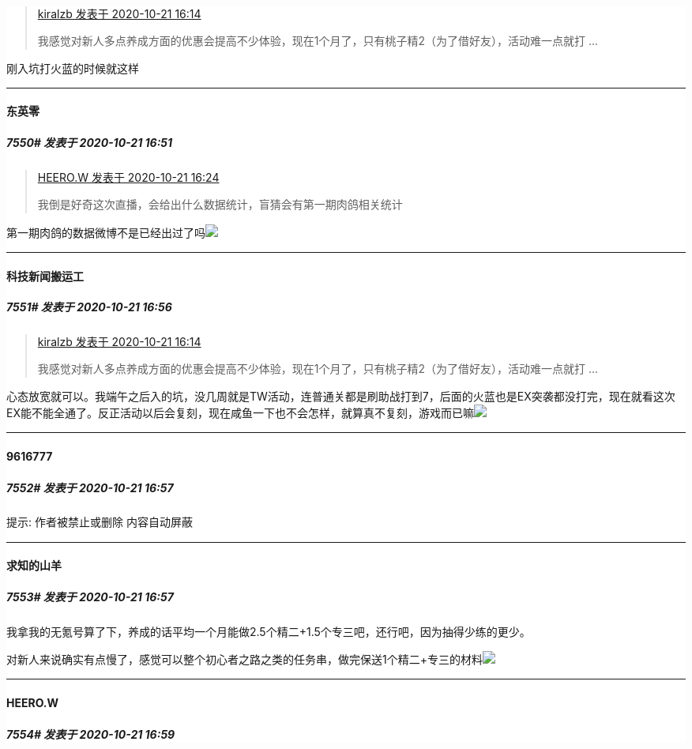 
<blockquote><a href="httphttps://bbs.saraba1st.com/2b/forum.php?mod=redirect&amp;goto=findpost&amp;pid=49114731&amp;ptid=1937785" target="_blank">kiralzb 发表于 2020-10-21 16:14</a>

我感觉对新人多点养成方面的优惠会提高不少体验，现在1个月了，只有桃子精2（为了借好友），活动难一点就打 ...</blockquote>
刚入坑打火蓝的时候就这样


-----

####  东英零  
##### 7550#       发表于 2020-10-21 16:51


<blockquote><a href="httphttps://bbs.saraba1st.com/2b/forum.php?mod=redirect&amp;goto=findpost&amp;pid=49114898&amp;ptid=1937785" target="_blank">HEERO.W 发表于 2020-10-21 16:24</a>

我倒是好奇这次直播，会给出什么数据统计，盲猜会有第一期肉鸽相关统计</blockquote>
第一期肉鸽的数据微博不是已经出过了吗<img src="https://static.saraba1st.com/image/smiley/face2017/106.png" referrerpolicy="no-referrer">


-----

####  科技新闻搬运工  
##### 7551#       发表于 2020-10-21 16:56


<blockquote><a href="httphttps://bbs.saraba1st.com/2b/forum.php?mod=redirect&amp;goto=findpost&amp;pid=49114731&amp;ptid=1937785" target="_blank">kiralzb 发表于 2020-10-21 16:14</a>

我感觉对新人多点养成方面的优惠会提高不少体验，现在1个月了，只有桃子精2（为了借好友），活动难一点就打 ...</blockquote>
心态放宽就可以。我端午之后入的坑，没几周就是TW活动，连普通关都是刷助战打到7，后面的火蓝也是EX突袭都没打完，现在就看这次EX能不能全通了。反正活动以后会复刻，现在咸鱼一下也不会怎样，就算真不复刻，游戏而已嘛<img src="https://static.saraba1st.com/image/smiley/face2017/034.png" referrerpolicy="no-referrer">


-----

####  9616777  
##### 7552#       发表于 2020-10-21 16:57

提示: 作者被禁止或删除 内容自动屏蔽


-----

####  求知的山羊  
##### 7553#       发表于 2020-10-21 16:57


我拿我的无氪号算了下，养成的话平均一个月能做2.5个精二+1.5个专三吧，还行吧，因为抽得少练的更少。

对新人来说确实有点慢了，感觉可以整个初心者之路之类的任务串，做完保送1个精二+专三的材料<img src="https://static.saraba1st.com/image/smiley/face2017/067.png" referrerpolicy="no-referrer">


-----

####  HEERO.W  
##### 7554#       发表于 2020-10-21 16:59
